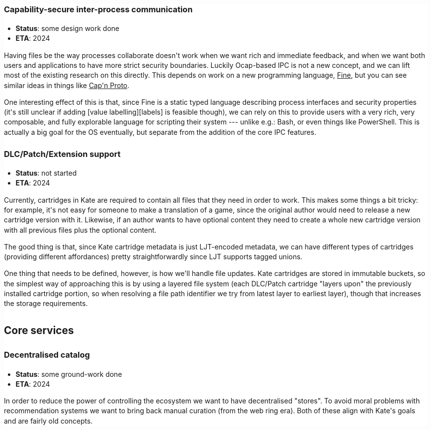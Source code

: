 ### Capability-secure inter-process communication

- **Status**: some design work done
- **ETA**: 2024

Having files be the way processes collaborate doesn't work when we want rich
and immediate feedback, and when we want both users and applications to have
more strict security boundaries. Luckily Ocap-based IPC is not a new concept,
and we can lift most of the existing research on this directly. This depends
on work on a new programming language, [Fine][], but you can see similar ideas
in things like [Cap'n Proto][capn].

One interesting effect of this is that, since Fine is a static typed language
describing process interfaces and security properties (it's still unclear if
adding [value labelling][labels] is feasible though), we can rely on this
to provide users with a very rich, very composable, and fully explorable
language for scripting their system --- unlike e.g.: Bash, or even things
like PowerShell. This is actually a big goal for the OS eventually, but
separate from the addition of the core IPC features.

[Fine]: https://github.com/qteatime/lambda-garden/blob/main/notes/fine.txt
[capn]: https://capnproto.org/

### DLC/Patch/Extension support

- **Status**: not started
- **ETA**: 2024

Currently, cartridges in Kate are required to contain all files that they
need in order to work. This makes some things a bit tricky: for example,
it's not easy for someone to make a translation of a game, since the original
author would need to release a new cartridge version with it. Likewise, if
an author wants to have optional content they need to create a whole new
cartridge version with all previous files plus the optional content.

The good thing is that, since Kate cartridge metadata is just LJT-encoded
metadata, we can have different types of cartridges (providing different
affordances) pretty straightforwardly since LJT supports tagged unions.

One thing that needs to be defined, however, is how we'll handle file updates.
Kate cartridges are stored in immutable buckets, so the simplest way of
approaching this is by using a layered file system (each DLC/Patch cartridge
"layers upon" the previously installed cartridge portion, so when resolving
a file path identifier we try from latest layer to earliest layer), though
that increases the storage requirements.

## Core services

### Decentralised catalog

- **Status**: some ground-work done
- **ETA**: 2024

In order to reduce the power of controlling the ecosystem we want to have
decentralised "stores". To avoid moral problems with recommendation systems
we want to bring back manual curation (from the web ring era). Both of these
align with Kate's goals and are fairly old concepts.


[gamepad-api]: https://developer.mozilla.org/en-US/docs/Web/API/Gamepad/hapticActuators
[steps]: https://tinlizzie.org/VPRIPapers/tr2012001_steps.pdf
[cek]: https://en.wikipedia.org/wiki/CEK_Machine
[wasmk]: https://www.youtube.com/watch?v=2iiVhzzvnGA
[jsk]: https://legacy.cs.indiana.edu/~sabry/papers/yield.pdf
[anf]: https://en.wikipedia.org/wiki/A-normal_form